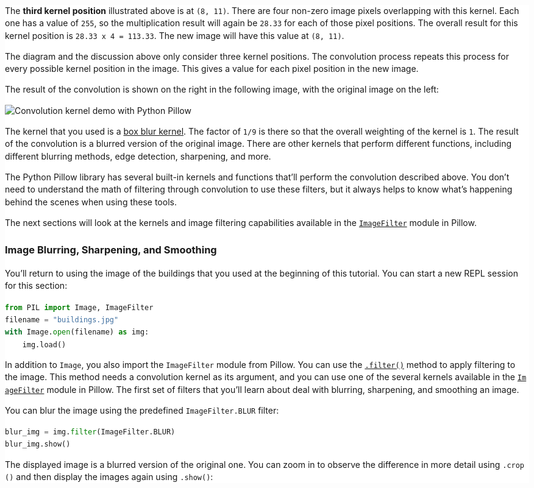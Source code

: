 The **third kernel position** illustrated above is at `(8, 11)`. There are four non-zero image pixels overlapping with this kernel. Each one has a value of `255`, so the multiplication result will again be `28.33` for each of those pixel positions. The overall result for this kernel position is `28.33 x 4 = 113.33`. The new image will have this value at `(8, 11)`.

The diagram and the discussion above only consider three kernel positions. The convolution process repeats this process for every possible kernel position in the image. This gives a value for each pixel position in the new image.

The result of the convolution is shown on the right in the following image, with the original image on the left:

![Convolution kernel demo with Python Pillow](https://files.realpython.com/media/kernel-demo-tiled.2ee004251df4.jpg)

The kernel that you used is a [<FontIcon icon="fa-brands fa-wikipedia-w"/>box blur kernel](https://en.wikipedia.org/wiki/Box_blur). The factor of `1/9` is there so that the overall weighting of the kernel is `1`. The result of the convolution is a blurred version of the original image. There are other kernels that perform different functions, including different blurring methods, edge detection, sharpening, and more.

The Python Pillow library has several built-in kernels and functions that’ll perform the convolution described above. You don’t need to understand the math of filtering through convolution to use these filters, but it always helps to know what’s happening behind the scenes when using these tools.

The next sections will look at the kernels and image filtering capabilities available in the [<FontIcon icon="fas fa-globe"/>`ImageFilter`](https://pillow.readthedocs.io/en/stable/reference/ImageFilter.html) module in Pillow.

### Image Blurring, Sharpening, and Smoothing

You’ll return to using the image of the buildings that you used at the beginning of this tutorial. You can start a new REPL session for this section:

```py
from PIL import Image, ImageFilter
filename = "buildings.jpg"
with Image.open(filename) as img:
    img.load()
```

In addition to `Image`, you also import the `ImageFilter` module from Pillow. You can use the [<FontIcon icon="fas fa-globe"/>`.filter()`](https://pillow.readthedocs.io/en/stable/reference/Image.html#PIL.Image.Image.filter) method to apply filtering to the image. This method needs a convolution kernel as its argument, and you can use one of the several kernels available in the [<FontIcon icon="fas fa-globe"/>`ImageFilter`](https://pillow.readthedocs.io/en/stable/reference/ImageFilter.html?highlight=imagefilter#module-PIL.ImageFilter) module in Pillow. The first set of filters that you’ll learn about deal with blurring, sharpening, and smoothing an image.

You can blur the image using the predefined `ImageFilter.BLUR` filter:

```py
blur_img = img.filter(ImageFilter.BLUR)
blur_img.show()
```

The displayed image is a blurred version of the original one. You can zoom in to observe the difference in more detail using `.crop()` and then display the images again using `.show()`:
